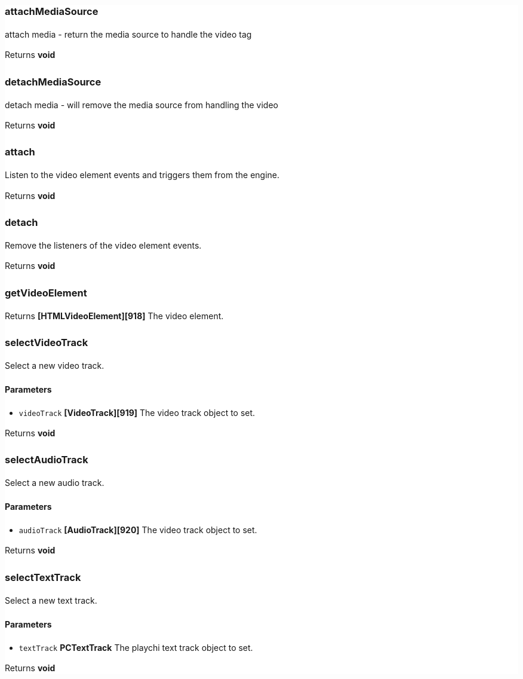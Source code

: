 ### attachMediaSource

attach media - return the media source to handle the video tag

Returns **void**

### detachMediaSource

detach media - will remove the media source from handling the video

Returns **void**

### attach

Listen to the video element events and triggers them from the engine.

Returns **void**

### detach

Remove the listeners of the video element events.

Returns **void**

### getVideoElement

Returns **[HTMLVideoElement][918]** The video element.

### selectVideoTrack

Select a new video track.

#### Parameters

- `videoTrack` **[VideoTrack][919]** The video track object to set.

Returns **void**

### selectAudioTrack

Select a new audio track.

#### Parameters

- `audioTrack` **[AudioTrack][920]** The video track object to set.

Returns **void**

### selectTextTrack

Select a new text track.

#### Parameters

- `textTrack` **PCTextTrack** The playchi text track object to set.

Returns **void**
